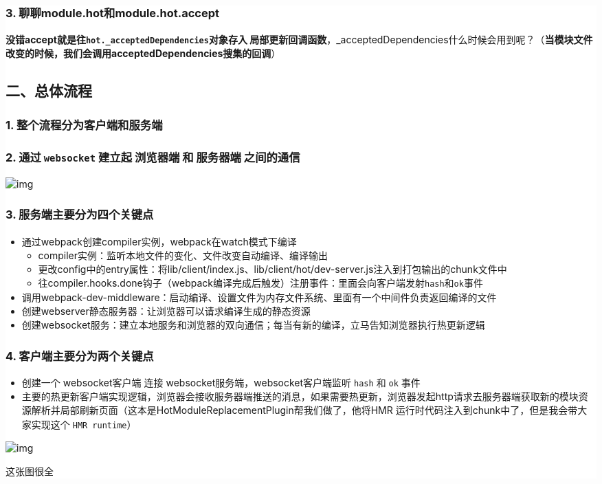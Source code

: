 ### 3. 聊聊module.hot和module.hot.accept

**没错accept就是往`hot._acceptedDependencies`对象存入 局部更新回调函数**，_acceptedDependencies什么时候会用到呢？（**当模块文件改变的时候，我们会调用acceptedDependencies搜集的回调**）

## 二、总体流程

### 1. 整个流程分为客户端和服务端

### 2. 通过 `websocket` 建立起 浏览器端 和 服务器端 之间的通信



![img](https://user-gold-cdn.xitu.io/2019/12/19/16f1ca8306ca1c3e?imageView2/0/w/1280/h/960/format/webp/ignore-error/1)



### 3. 服务端主要分为四个关键点

- 通过webpack创建compiler实例，webpack在watch模式下编译
  - compiler实例：监听本地文件的变化、文件改变自动编译、编译输出
  - 更改config中的entry属性：将lib/client/index.js、lib/client/hot/dev-server.js注入到打包输出的chunk文件中
  - 往compiler.hooks.done钩子（webpack编译完成后触发）注册事件：里面会向客户端发射`hash`和`ok`事件
- 调用webpack-dev-middleware：启动编译、设置文件为内存文件系统、里面有一个中间件负责返回编译的文件
- 创建webserver静态服务器：让浏览器可以请求编译生成的静态资源
- 创建websocket服务：建立本地服务和浏览器的双向通信；每当有新的编译，立马告知浏览器执行热更新逻辑

### 4. 客户端主要分为两个关键点

- 创建一个 websocket客户端 连接 websocket服务端，websocket客户端监听 `hash` 和 `ok` 事件
- 主要的热更新客户端实现逻辑，浏览器会接收服务器端推送的消息，如果需要热更新，浏览器发起http请求去服务器端获取新的模块资源解析并局部刷新页面（这本是HotModuleReplacementPlugin帮我们做了，他将HMR 运行时代码注入到chunk中了，但是我会带大家实现这个 `HMR runtime`）

![img](https://user-gold-cdn.xitu.io/2019/12/13/16eff1c393a42bd0?w=1313&h=2017&f=jpeg&s=619725)

这张图很全
